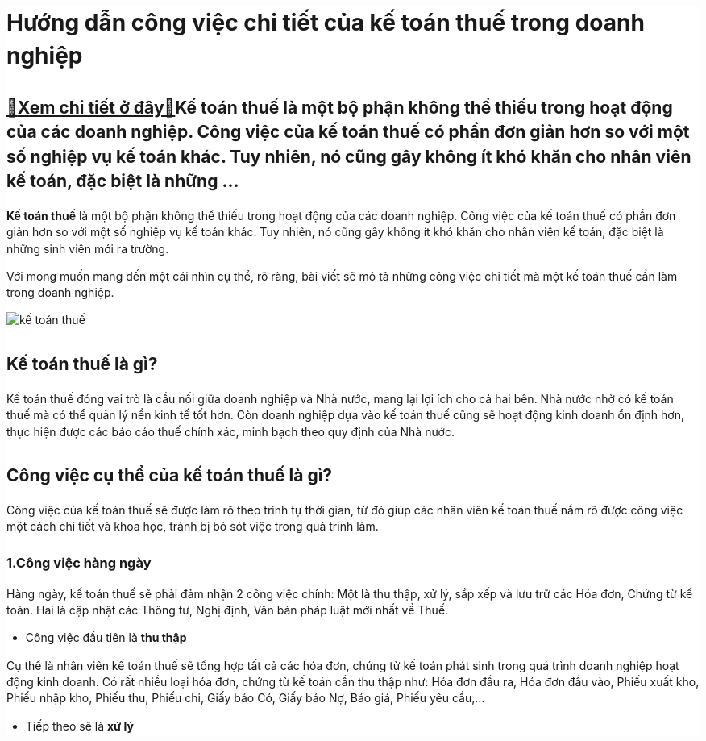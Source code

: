 Hướng dẫn công việc chi tiết của kế toán thuế trong doanh nghiệp
================================================================

[:gift:Xem chi tiết ở đây:gift:](https://hddtvn.com/huong-dan-cong-viec-chi-tiet-cua-ke-toan-thue-trong-doanh-nghiep/)Kế toán thuế là một bộ phận không thể thiếu trong hoạt động của các doanh nghiệp. Công việc của kế toán thuế có phần đơn giản hơn so với một số nghiệp vụ kế toán khác. Tuy nhiên, nó cũng gây không ít khó khăn cho nhân viên kế toán, đặc biệt là những …
-----------------------------------------------------------------------------------------------------------------------------------------------------------------------------------------------------------------------------------------------------------

**Kế toán thuế** là một bộ phận không thể thiếu trong hoạt động của các doanh nghiệp. Công việc của kế toán thuế có phần đơn giản hơn so với một số nghiệp vụ kế toán khác. Tuy nhiên, nó cũng gây không ít khó khăn cho nhân viên kế toán, đặc biệt là những sinh viên mới ra trường.


Với mong muốn mang đến một cái nhìn cụ thể, rõ ràng, bài viết sẽ mô tả những công việc chi tiết mà một kế toán thuế cần làm trong doanh nghiệp.


![kế toán thuế](https://hddtvn.com/wp-content/uploads/2021/01/kế-toán-thuế.jpg)


Kế toán thuế là gì?
-------------------


Kế toán thuế đóng vai trò là cầu nối giữa doanh nghiệp và Nhà nước, mang lại lợi ích cho cả hai bên. Nhà nước nhờ có kế toán thuế mà có thể quản lý nền kinh tế tốt hơn. Còn doanh nghiệp dựa vào kế toán thuế cũng sẽ hoạt động kinh doanh ổn định hơn, thực hiện được các báo cáo thuế chính xác, minh bạch theo quy định của Nhà nước.


Công việc cụ thể của kế toán thuế là gì?
----------------------------------------


Công việc của kế toán thuế sẽ được làm rõ theo trình tự thời gian, từ đó giúp các nhân viên kế toán thuế nắm rõ được công việc một cách chi tiết và khoa học, tránh bị bỏ sót việc trong quá trình làm.


### **1.Công việc hàng ngày**


Hàng ngày, kế toán thuế sẽ phải đảm nhận 2 công việc chính: Một là thu thập, xử lý, sắp xếp và lưu trữ các Hóa đơn, Chứng từ kế toán. Hai là cập nhật các Thông tư, Nghị định, Văn bản pháp luật mới nhất về Thuế.




* Công việc đầu tiên là **thu thập**



Cụ thể là nhân viên kế toán thuế sẽ tổng hợp tất cả các hóa đơn, chứng từ kế toán phát sinh trong quá trình doanh nghiệp hoạt động kinh doanh. Có rất nhiều loại hóa đơn, chứng từ kế toán cần thu thập như: Hóa đơn đầu ra, Hóa đơn đầu vào, Phiếu xuất kho, Phiếu nhập kho, Phiếu thu, Phiếu chi, Giấy báo Có, Giấy báo Nợ, Báo giá, Phiếu yêu cầu,…




* Tiếp theo sẽ là **xử lý**
